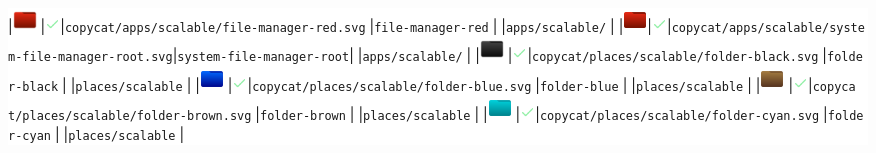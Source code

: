 |<img src="copycat/apps/scalable/file-manager-red.svg" width=24>        |<img src="./scripts/track/check.svg" width=15>|`copycat/apps/scalable/file-manager-red.svg`        |`file-manager-red`        |                               |`apps/scalable/`       |
|<img src="copycat/apps/scalable/system-file-manager-root.svg" width=24>|<img src="./scripts/track/check.svg" width=15>|`copycat/apps/scalable/system-file-manager-root.svg`|`system-file-manager-root`|                               |`apps/scalable/`       |
|<img src="copycat/places/scalable/folder-black.svg" width=24>          |<img src="./scripts/track/check.svg" width=15>|`copycat/places/scalable/folder-black.svg`          |`folder-black`            |                               |`places/scalable`      |
|<img src="copycat/places/scalable/folder-blue.svg" width=24>           |<img src="./scripts/track/check.svg" width=15>|`copycat/places/scalable/folder-blue.svg`           |`folder-blue`             |                               |`places/scalable`      |
|<img src="copycat/places/scalable/folder-brown.svg" width=24>          |<img src="./scripts/track/check.svg" width=15>|`copycat/places/scalable/folder-brown.svg`          |`folder-brown`            |                               |`places/scalable`      |
|<img src="copycat/places/scalable/folder-cyan.svg" width=24>           |<img src="./scripts/track/check.svg" width=15>|`copycat/places/scalable/folder-cyan.svg`           |`folder-cyan`             |                               |`places/scalable`      |